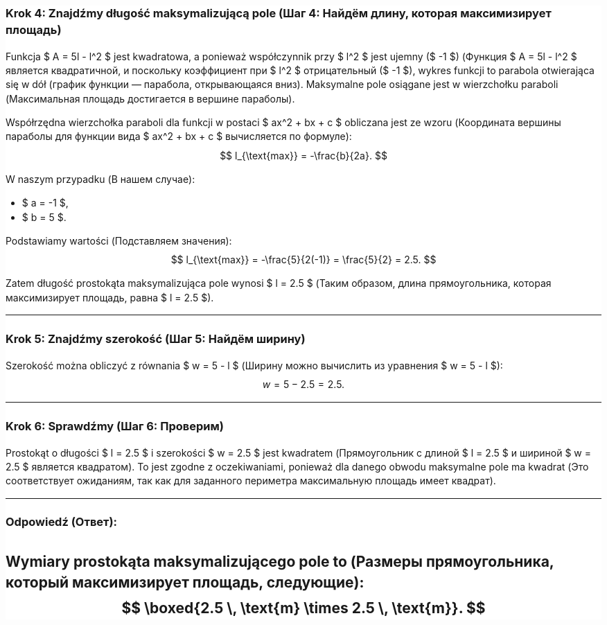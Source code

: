 ### Krok 4: Znajdźmy długość maksymalizującą pole (Шаг 4: Найдём длину, которая максимизирует площадь)
Funkcja $ A = 5l - l^2 $ jest kwadratowa, a ponieważ współczynnik przy $ l^2 $ jest ujemny ($ -1 $) (Функция $ A = 5l - l^2 $ является квадратичной, и поскольку коэффициент при $ l^2 $ отрицательный ($ -1 $), wykres funkcji to parabola otwierająca się w dół (график функции — парабола, открывающаяся вниз). Maksymalne pole osiągane jest w wierzchołku paraboli (Максимальная площадь достигается в вершине параболы).

Współrzędna wierzchołka paraboli dla funkcji w postaci $ ax^2 + bx + c $ obliczana jest ze wzoru (Координата вершины параболы для функции вида $ ax^2 + bx + c $ вычисляется по формуле):
$$
l_{\text{max}} = -\frac{b}{2a}.
$$

W naszym przypadku (В нашем случае):
- $ a = -1 $,
- $ b = 5 $.

Podstawiamy wartości (Подставляем значения):
$$
l_{\text{max}} = -\frac{5}{2(-1)} = \frac{5}{2} = 2.5.
$$

Zatem długość prostokąta maksymalizująca pole wynosi $ l = 2.5 $ (Таким образом, длина прямоугольника, которая максимизирует площадь, равна $ l = 2.5 $).

---

### Krok 5: Znajdźmy szerokość (Шаг 5: Найдём ширину)
Szerokość można obliczyć z równania $ w = 5 - l $ (Ширину можно вычислить из уравнения $ w = 5 - l $):
$$
w = 5 - 2.5 = 2.5.
$$

---

### Krok 6: Sprawdźmy (Шаг 6: Проверим)
Prostokąt o długości $ l = 2.5 $ i szerokości $ w = 2.5 $ jest kwadratem (Прямоугольник с длиной $ l = 2.5 $ и шириной $ w = 2.5 $ является квадратом). To jest zgodne z oczekiwaniami, ponieważ dla danego obwodu maksymalne pole ma kwadrat (Это соответствует ожиданиям, так как для заданного периметра максимальную площадь имеет квадрат).

---

### Odpowiedź (Ответ):
Wymiary prostokąta maksymalizującego pole to (Размеры прямоугольника, который максимизирует площадь, следующие):
$$
\boxed{2.5 \, \text{m} \times 2.5 \, \text{m}}.
$$
---
